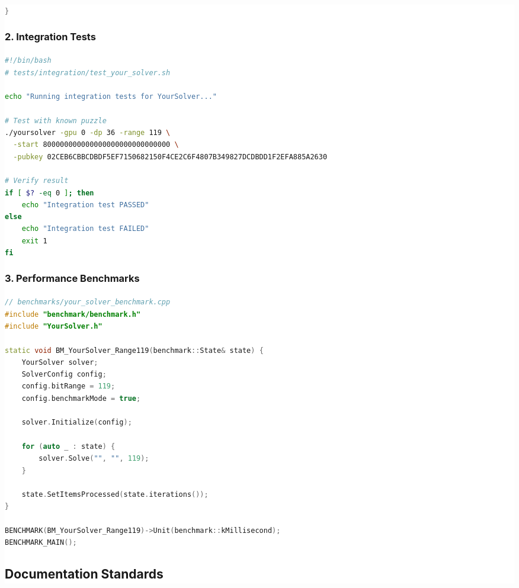 ```cpp
}
```

### 2. Integration Tests

```bash
#!/bin/bash
# tests/integration/test_your_solver.sh

echo "Running integration tests for YourSolver..."

# Test with known puzzle
./yoursolver -gpu 0 -dp 36 -range 119 \
  -start 800000000000000000000000000000 \
  -pubkey 02CEB6CBBCDBDF5EF7150682150F4CE2C6F4807B349827DCDBDD1F2EFA885A2630

# Verify result
if [ $? -eq 0 ]; then
    echo "Integration test PASSED"
else
    echo "Integration test FAILED"
    exit 1
fi
```

### 3. Performance Benchmarks

```cpp
// benchmarks/your_solver_benchmark.cpp
#include "benchmark/benchmark.h"
#include "YourSolver.h"

static void BM_YourSolver_Range119(benchmark::State& state) {
    YourSolver solver;
    SolverConfig config;
    config.bitRange = 119;
    config.benchmarkMode = true;
    
    solver.Initialize(config);
    
    for (auto _ : state) {
        solver.Solve("", "", 119);
    }
    
    state.SetItemsProcessed(state.iterations());
}

BENCHMARK(BM_YourSolver_Range119)->Unit(benchmark::kMillisecond);
BENCHMARK_MAIN();
```

## Documentation Standards
